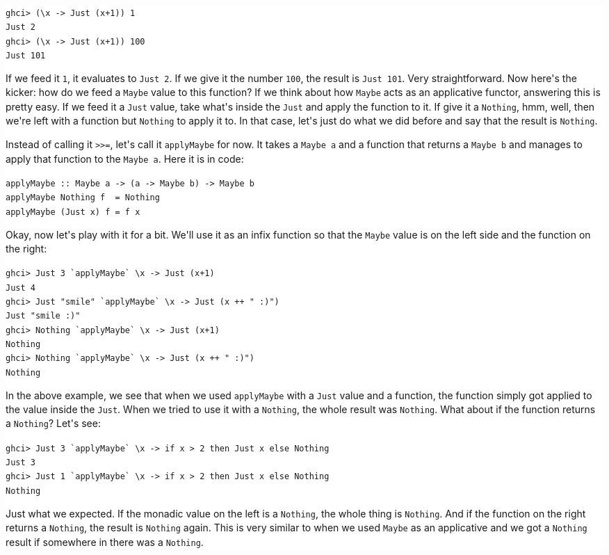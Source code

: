 ```{.haskell:hs}
ghci> (\x -> Just (x+1)) 1
Just 2
ghci> (\x -> Just (x+1)) 100
Just 101
```

If we feed it `1`, it evaluates to `Just 2`. If we give it the number `100`, the
result is `Just 101`. Very straightforward. Now here's the kicker: how do we
feed a `Maybe` value to this function? If we think about how `Maybe` acts as an
applicative functor, answering this is pretty easy. If we feed it a `Just`
value, take what's inside the `Just` and apply the function to it. If give it a
`Nothing`, hmm, well, then we're left with a function but `Nothing` to apply it
to. In that case, let's just do what we did before and say that the result is
`Nothing`.

Instead of calling it `>>=`, let's call it `applyMaybe` for now. It takes a
`Maybe a` and a function that returns a `Maybe b` and manages to apply that
function to the `Maybe a`. Here it is in code:

```{.haskell:hs}
applyMaybe :: Maybe a -> (a -> Maybe b) -> Maybe b
applyMaybe Nothing f  = Nothing
applyMaybe (Just x) f = f x
```

Okay, now let's play with it for a bit. We'll use it as an infix function so
that the `Maybe` value is on the left side and the function on the right:

```{.haskell:hs}
ghci> Just 3 `applyMaybe` \x -> Just (x+1)
Just 4
ghci> Just "smile" `applyMaybe` \x -> Just (x ++ " :)")
Just "smile :)"
ghci> Nothing `applyMaybe` \x -> Just (x+1)
Nothing
ghci> Nothing `applyMaybe` \x -> Just (x ++ " :)")
Nothing
```

In the above example, we see that when we used `applyMaybe` with a `Just` value
and a function, the function simply got applied to the value inside the `Just`.
When we tried to use it with a `Nothing`, the whole result was `Nothing`. What
about if the function returns a `Nothing`? Let's see:

```{.haskell:hs}
ghci> Just 3 `applyMaybe` \x -> if x > 2 then Just x else Nothing
Just 3
ghci> Just 1 `applyMaybe` \x -> if x > 2 then Just x else Nothing
Nothing
```

Just what we expected. If the monadic value on the left is a `Nothing`, the
whole thing is `Nothing`. And if the function on the right returns a `Nothing`,
the result is `Nothing` again. This is very similar to when we used `Maybe` as
an applicative and we got a `Nothing` result if somewhere in there was a
`Nothing`.
